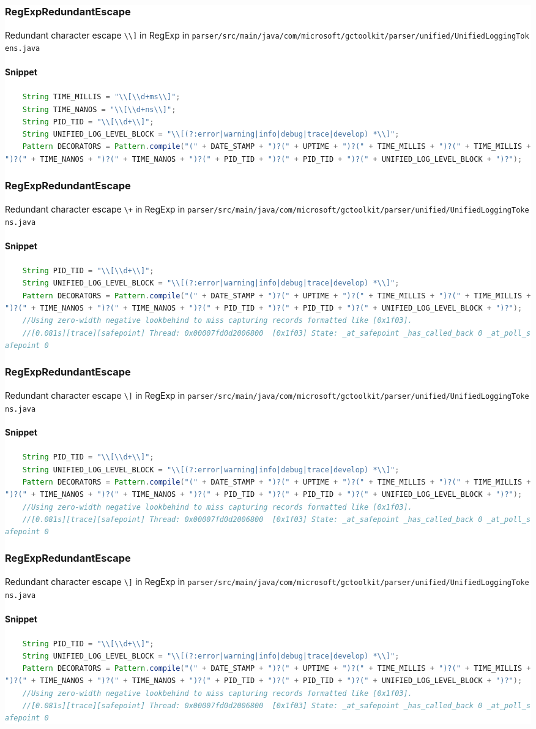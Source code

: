 ### RegExpRedundantEscape
Redundant character escape `\\]` in RegExp
in `parser/src/main/java/com/microsoft/gctoolkit/parser/unified/UnifiedLoggingTokens.java`
#### Snippet
```java
    String TIME_MILLIS = "\\[\\d+ms\\]";
    String TIME_NANOS = "\\[\\d+ns\\]";
    String PID_TID = "\\[\\d+\\]";
    String UNIFIED_LOG_LEVEL_BLOCK = "\\[(?:error|warning|info|debug|trace|develop) *\\]";
    Pattern DECORATORS = Pattern.compile("(" + DATE_STAMP + ")?(" + UPTIME + ")?(" + TIME_MILLIS + ")?(" + TIME_MILLIS + ")?(" + TIME_NANOS + ")?(" + TIME_NANOS + ")?(" + PID_TID + ")?(" + PID_TID + ")?(" + UNIFIED_LOG_LEVEL_BLOCK + ")?");
```

### RegExpRedundantEscape
Redundant character escape `\+` in RegExp
in `parser/src/main/java/com/microsoft/gctoolkit/parser/unified/UnifiedLoggingTokens.java`
#### Snippet
```java
    String PID_TID = "\\[\\d+\\]";
    String UNIFIED_LOG_LEVEL_BLOCK = "\\[(?:error|warning|info|debug|trace|develop) *\\]";
    Pattern DECORATORS = Pattern.compile("(" + DATE_STAMP + ")?(" + UPTIME + ")?(" + TIME_MILLIS + ")?(" + TIME_MILLIS + ")?(" + TIME_NANOS + ")?(" + TIME_NANOS + ")?(" + PID_TID + ")?(" + PID_TID + ")?(" + UNIFIED_LOG_LEVEL_BLOCK + ")?");
    //Using zero-width negative lookbehind to miss capturing records formatted like [0x1f03].
    //[0.081s][trace][safepoint] Thread: 0x00007fd0d2006800  [0x1f03] State: _at_safepoint _has_called_back 0 _at_poll_safepoint 0
```

### RegExpRedundantEscape
Redundant character escape `\]` in RegExp
in `parser/src/main/java/com/microsoft/gctoolkit/parser/unified/UnifiedLoggingTokens.java`
#### Snippet
```java
    String PID_TID = "\\[\\d+\\]";
    String UNIFIED_LOG_LEVEL_BLOCK = "\\[(?:error|warning|info|debug|trace|develop) *\\]";
    Pattern DECORATORS = Pattern.compile("(" + DATE_STAMP + ")?(" + UPTIME + ")?(" + TIME_MILLIS + ")?(" + TIME_MILLIS + ")?(" + TIME_NANOS + ")?(" + TIME_NANOS + ")?(" + PID_TID + ")?(" + PID_TID + ")?(" + UNIFIED_LOG_LEVEL_BLOCK + ")?");
    //Using zero-width negative lookbehind to miss capturing records formatted like [0x1f03].
    //[0.081s][trace][safepoint] Thread: 0x00007fd0d2006800  [0x1f03] State: _at_safepoint _has_called_back 0 _at_poll_safepoint 0
```

### RegExpRedundantEscape
Redundant character escape `\]` in RegExp
in `parser/src/main/java/com/microsoft/gctoolkit/parser/unified/UnifiedLoggingTokens.java`
#### Snippet
```java
    String PID_TID = "\\[\\d+\\]";
    String UNIFIED_LOG_LEVEL_BLOCK = "\\[(?:error|warning|info|debug|trace|develop) *\\]";
    Pattern DECORATORS = Pattern.compile("(" + DATE_STAMP + ")?(" + UPTIME + ")?(" + TIME_MILLIS + ")?(" + TIME_MILLIS + ")?(" + TIME_NANOS + ")?(" + TIME_NANOS + ")?(" + PID_TID + ")?(" + PID_TID + ")?(" + UNIFIED_LOG_LEVEL_BLOCK + ")?");
    //Using zero-width negative lookbehind to miss capturing records formatted like [0x1f03].
    //[0.081s][trace][safepoint] Thread: 0x00007fd0d2006800  [0x1f03] State: _at_safepoint _has_called_back 0 _at_poll_safepoint 0
```
